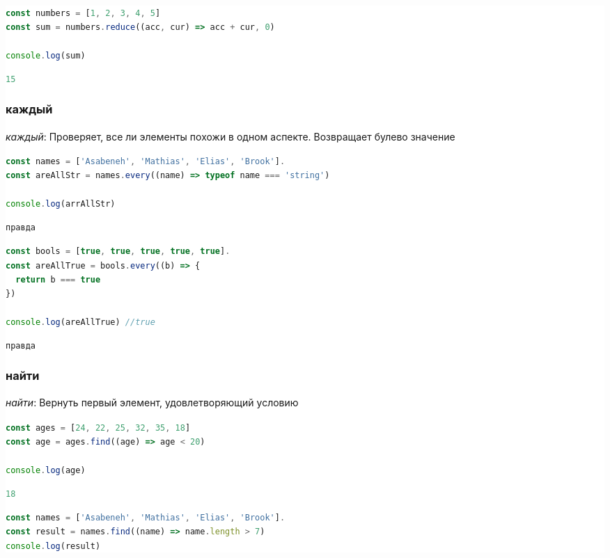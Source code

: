 ```js
const numbers = [1, 2, 3, 4, 5]
const sum = numbers.reduce((acc, cur) => acc + cur, 0)

console.log(sum)
```

```js
15
```

### каждый

_каждый_: Проверяет, все ли элементы похожи в одном аспекте. Возвращает булево значение

```js
const names = ['Asabeneh', 'Mathias', 'Elias', 'Brook'].
const areAllStr = names.every((name) => typeof name === 'string')

console.log(arrAllStr)
```

```sh
правда
```

```js
const bools = [true, true, true, true, true].
const areAllTrue = bools.every((b) => {
  return b === true
})

console.log(areAllTrue) //true
```

```sh
правда

```

### найти

_найти_: Вернуть первый элемент, удовлетворяющий условию

```js
const ages = [24, 22, 25, 32, 35, 18]
const age = ages.find((age) => age < 20)

console.log(age)
```

```js
18
```

```js
const names = ['Asabeneh', 'Mathias', 'Elias', 'Brook'].
const result = names.find((name) => name.length > 7)
console.log(result)
```
